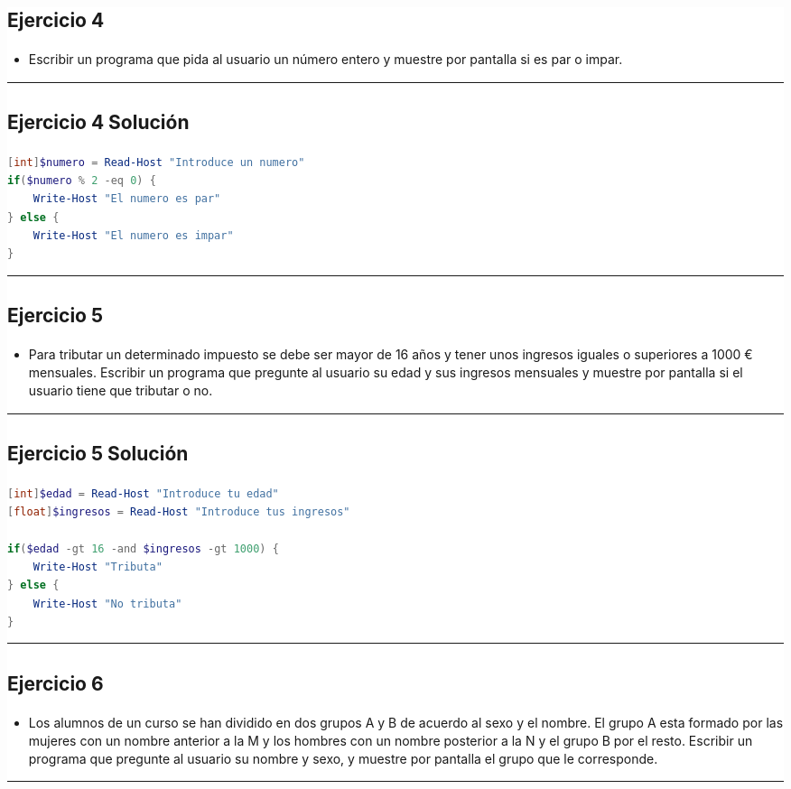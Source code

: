 
## Ejercicio 4

- Escribir un programa que pida al usuario un número entero y muestre por pantalla si es par o impar.

---

## Ejercicio 4 Solución

```powershell
[int]$numero = Read-Host "Introduce un numero"
if($numero % 2 -eq 0) {
    Write-Host "El numero es par"
} else {
    Write-Host "El numero es impar"
}
```

---

## Ejercicio 5

- Para tributar un determinado impuesto se debe ser mayor de 16 años y tener unos ingresos iguales o superiores a 1000 € mensuales. Escribir un programa que pregunte al usuario su edad y sus ingresos mensuales y muestre por pantalla si el usuario tiene que tributar o no.

---

## Ejercicio 5 Solución

```powershell
[int]$edad = Read-Host "Introduce tu edad"
[float]$ingresos = Read-Host "Introduce tus ingresos"

if($edad -gt 16 -and $ingresos -gt 1000) {
    Write-Host "Tributa"
} else {
    Write-Host "No tributa"
}
```

---

## Ejercicio 6

- Los alumnos de un curso se han dividido en dos grupos A y B de acuerdo al sexo y el nombre. El grupo A esta formado por las mujeres con un nombre anterior a la M y los hombres con un nombre posterior a la N y el grupo B por el resto. Escribir un programa que pregunte al usuario su nombre y sexo, y muestre por pantalla el grupo que le corresponde.

---
